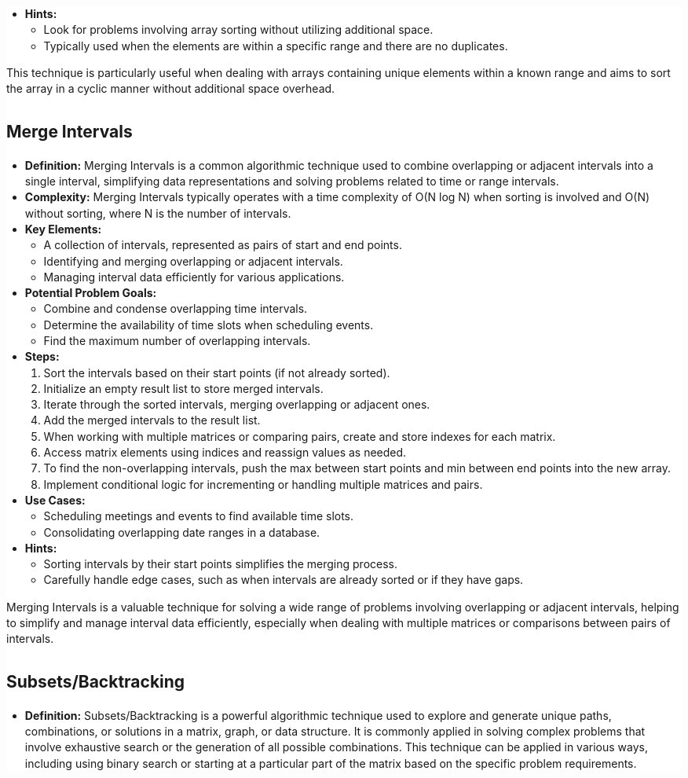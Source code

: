 - **Hints:**
  - Look for problems involving array sorting without utilizing additional space.
  - Typically used when the elements are within a specific range and there are no duplicates.

This technique is particularly useful when dealing with arrays containing unique elements within a known range and aims to sort the array in a cyclic manner without additional space overhead.

## Merge Intervals

- **Definition:** Merging Intervals is a common algorithmic technique used to combine overlapping or adjacent intervals into a single interval, simplifying data representations and solving problems related to time or range intervals.
- **Complexity:** Merging Intervals typically operates with a time complexity of O(N log N) when sorting is involved and O(N) without sorting, where N is the number of intervals.
- **Key Elements:**
  - A collection of intervals, represented as pairs of start and end points.
  - Identifying and merging overlapping or adjacent intervals.
  - Managing interval data efficiently for various applications.
- **Potential Problem Goals:**
  - Combine and condense overlapping time intervals.
  - Determine the availability of time slots when scheduling events.
  - Find the maximum number of overlapping intervals.
- **Steps:**
  1. Sort the intervals based on their start points (if not already sorted).
  2. Initialize an empty result list to store merged intervals.
  3. Iterate through the sorted intervals, merging overlapping or adjacent ones.
  4. Add the merged intervals to the result list.
  5. When working with multiple matrices or comparing pairs, create and store indexes for each matrix.
  6. Access matrix elements using indices and reassign values as needed.
  7. To find the non-overlapping intervals, push the max between start points and min between end points into the new array.
  8. Implement conditional logic for incrementing or handling multiple matrices and pairs.
- **Use Cases:**
  - Scheduling meetings and events to find available time slots.
  - Consolidating overlapping date ranges in a database.
- **Hints:**
  - Sorting intervals by their start points simplifies the merging process.
  - Carefully handle edge cases, such as when intervals are already sorted or if they have gaps.

Merging Intervals is a valuable technique for solving a wide range of problems involving overlapping or adjacent intervals, helping to simplify and manage interval data efficiently, especially when dealing with multiple matrices or comparisons between pairs of intervals.


## Subsets/Backtracking

- **Definition:** Subsets/Backtracking is a powerful algorithmic technique used to explore and generate unique paths, combinations, or solutions in a matrix, graph, or data structure. It is commonly applied in solving complex problems that involve exhaustive search or the generation of all possible combinations. This technique can be applied in various ways, including using binary search or starting at a particular part of the matrix based on the specific problem requirements.
